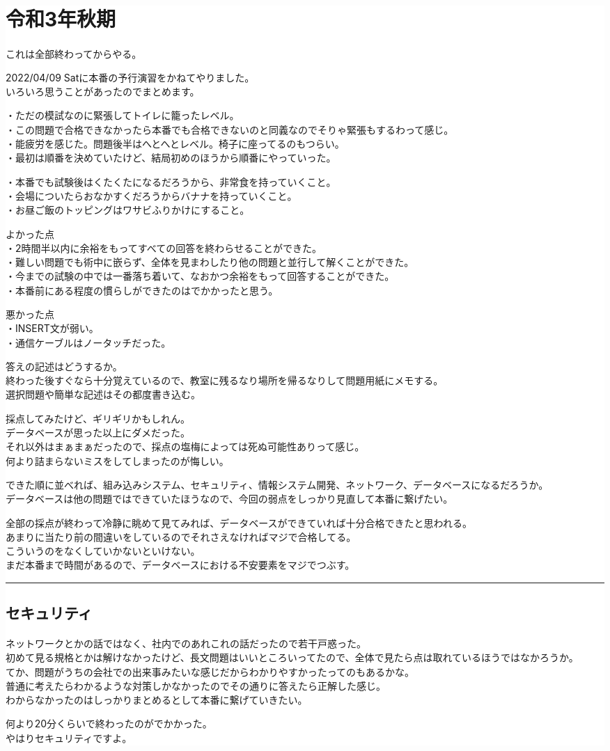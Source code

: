 # 令和3年秋期

これは全部終わってからやる。  

2022/04/09 Satに本番の予行演習をかねてやりました。  
いろいろ思うことがあったのでまとめます。  

・ただの模試なのに緊張してトイレに籠ったレベル。  
・この問題で合格できなかったら本番でも合格できないのと同義なのでそりゃ緊張もするわって感じ。  
・能疲労を感じた。問題後半はへとへとレベル。椅子に座ってるのもつらい。  
・最初は順番を決めていたけど、結局初めのほうから順番にやっていった。  

・本番でも試験後はくたくたになるだろうから、非常食を持っていくこと。  
・会場についたらおなかすくだろうからバナナを持っていくこと。  
・お昼ご飯のトッピングはワサビふりかけにすること。  

よかった点  
・2時間半以内に余裕をもってすべての回答を終わらせることができた。  
・難しい問題でも術中に嵌らず、全体を見まわしたり他の問題と並行して解くことができた。  
・今までの試験の中では一番落ち着いて、なおかつ余裕をもって回答することができた。  
・本番前にある程度の慣らしができたのはでかかったと思う。  

悪かった点  
・INSERT文が弱い。  
・通信ケーブルはノータッチだった。  

答えの記述はどうするか。  
終わった後すぐなら十分覚えているので、教室に残るなり場所を帰るなりして問題用紙にメモする。  
選択問題や簡単な記述はその都度書き込む。  

採点してみたけど、ギリギリかもしれん。  
データベースが思った以上にダメだった。  
それ以外はまぁまぁだったので、採点の塩梅によっては死ぬ可能性ありって感じ。  
何より詰まらないミスをしてしまったのが悔しい。  

できた順に並べれば、組み込みシステム、セキュリティ、情報システム開発、ネットワーク、データベースになるだろうか。  
データベースは他の問題ではできていたほうなので、今回の弱点をしっかり見直して本番に繋げたい。  

全部の採点が終わって冷静に眺めて見てみれば、データベースができていれば十分合格できたと思われる。  
あまりに当たり前の間違いをしているのでそれさえなければマジで合格してる。  
こういうのをなくしていかないといけない。  
まだ本番まで時間があるので、データベースにおける不安要素をマジでつぶす。  

---

## セキュリティ

ネットワークとかの話ではなく、社内でのあれこれの話だったので若干戸惑った。  
初めて見る規格とかは解けなかったけど、長文問題はいいところいってたので、全体で見たら点は取れているほうではなかろうか。  
てか、問題がうちの会社での出来事みたいな感じだからわかりやすかったってのもあるかな。  
普通に考えたらわかるような対策しかなかったのでその通りに答えたら正解した感じ。  
わからなかったのはしっかりまとめるとして本番に繋げていきたい。  

何より20分くらいで終わったのがでかかった。  
やはりセキュリティですよ。  
